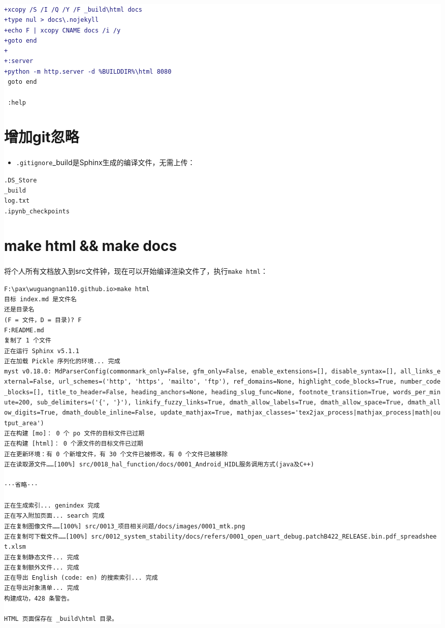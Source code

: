 ```diff
+xcopy /S /I /Q /Y /F _build\html docs
+type nul > docs\.nojekyll
+echo F | xcopy CNAME docs /i /y
+goto end
+
+:server
+python -m http.server -d %BUILDDIR%\html 8080
 goto end

 :help
```

# 增加git忽略

* `.gitignore`_build是Sphinx生成的编译文件，无需上传：
```
.DS_Store
_build
log.txt
.ipynb_checkpoints
```

# make html && make docs

将个人所有文档放入到src文件钟，现在可以开始编译渲染文件了，执行`make html`：
```shell
F:\pax\wuguangnan110.github.io>make html
目标 index.md 是文件名
还是目录名
(F = 文件，D = 目录)? F
F:README.md
复制了 1 个文件
正在运行 Sphinx v5.1.1
正在加载 Pickle 序列化的环境... 完成
myst v0.18.0: MdParserConfig(commonmark_only=False, gfm_only=False, enable_extensions=[], disable_syntax=[], all_links_external=False, url_schemes=('http', 'https', 'mailto', 'ftp'), ref_domains=None, highlight_code_blocks=True, number_code_blocks=[], title_to_header=False, heading_anchors=None, heading_slug_func=None, footnote_transition=True, words_per_minute=200, sub_delimiters=('{', '}'), linkify_fuzzy_links=True, dmath_allow_labels=True, dmath_allow_space=True, dmath_allow_digits=True, dmath_double_inline=False, update_mathjax=True, mathjax_classes='tex2jax_process|mathjax_process|math|output_area')
正在构建 [mo]： 0 个 po 文件的目标文件已过期
正在构建 [html]： 0 个源文件的目标文件已过期
正在更新环境：有 0 个新增文件，有 30 个文件已被修改，有 0 个文件已被移除
正在读取源文件……[100%] src/0018_hal_function/docs/0001_Android_HIDL服务调用方式(java及C++)     

···省略···

正在生成索引... genindex 完成
正在写入附加页面... search 完成
正在复制图像文件……[100%] src/0013_项目相关问题/docs/images/0001_mtk.png
正在复制可下载文件……[100%] src/0012_system_stability/docs/refers/0001_open_uart_debug.patchB422_RELEASE.bin.pdf_spreadsheet.xlsm
正在复制静态文件... 完成
正在复制额外文件... 完成
正在导出 English (code: en) 的搜索索引... 完成
正在导出对象清单... 完成
构建成功，428 条警告。

HTML 页面保存在 _build\html 目录。
```
